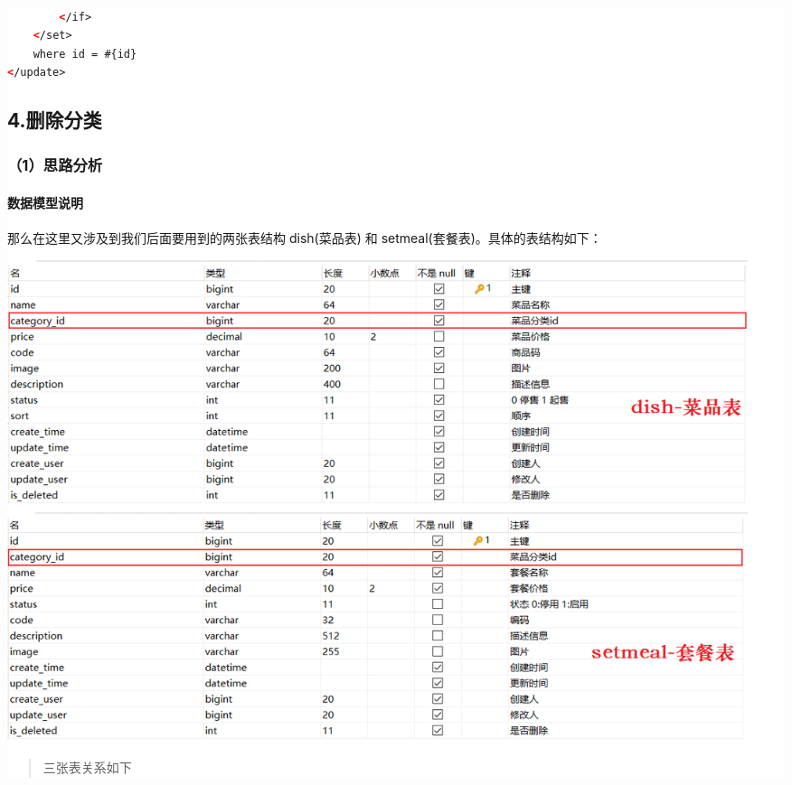 ~~~xml
        </if>
    </set>
    where id = #{id}
</update>
~~~



## 4.删除分类

### （1）思路分析

#### 数据模型说明

那么在这里又涉及到我们后面要用到的两张表结构 dish(菜品表) 和 setmeal(套餐表)。具体的表结构如下： 

<img src="assets/image-20210802001302912.png" alt="image-20210802001302912" style="zoom:80%;" /> 

<img src="assets/image-20210802001348928.png" alt="image-20210802001348928" style="zoom:80%;" /> 

>三张表关系如下
